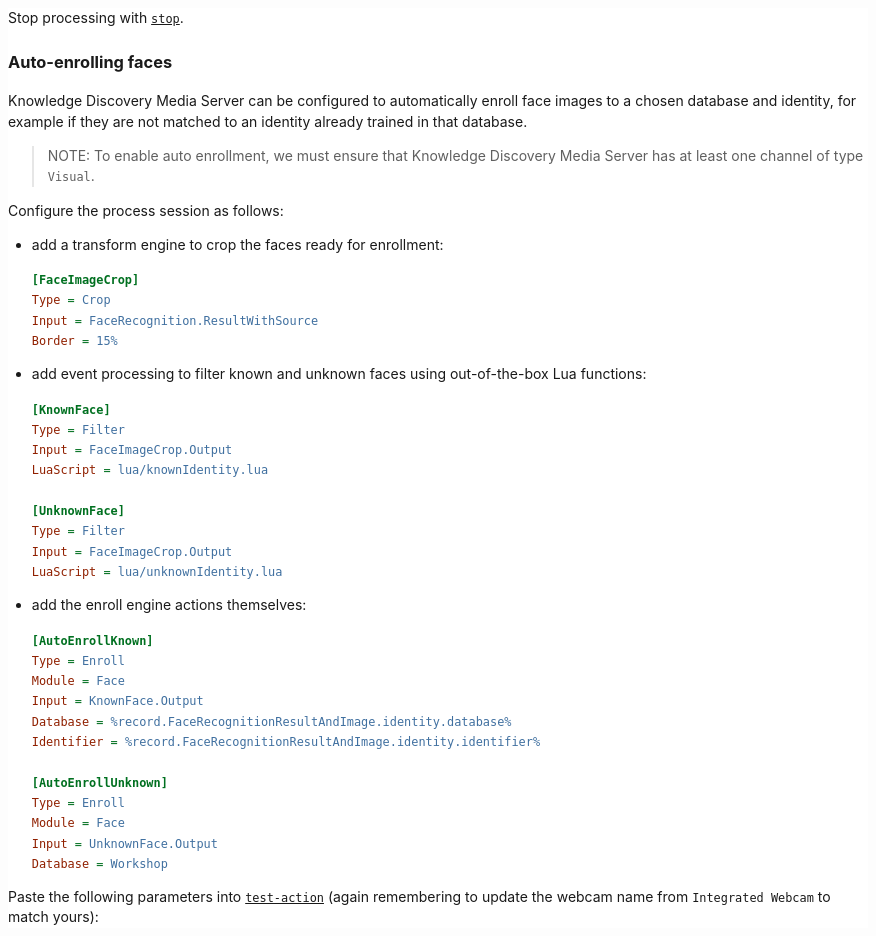 Stop processing with [`stop`](http://localhost:14000/a=queueInfo&queueAction=stop&queueName=process).

### Auto-enrolling faces

Knowledge Discovery Media Server can be configured to automatically enroll face images to a chosen database and identity, for example if they are not matched to an identity already trained in that database.

> NOTE: To enable auto enrollment, we must ensure that Knowledge Discovery Media Server has at least one channel of type `Visual`.

Configure the process session as follows:

- add a transform engine to crop the faces ready for enrollment:

    ```ini
    [FaceImageCrop]
    Type = Crop
    Input = FaceRecognition.ResultWithSource
    Border = 15%
    ```

- add event processing to filter known and unknown faces using out-of-the-box Lua functions:

    ```ini
    [KnownFace]
    Type = Filter
    Input = FaceImageCrop.Output
    LuaScript = lua/knownIdentity.lua

    [UnknownFace]
    Type = Filter
    Input = FaceImageCrop.Output
    LuaScript = lua/unknownIdentity.lua
    ```

- add the enroll engine actions themselves:

    ```ini
    [AutoEnrollKnown]
    Type = Enroll
    Module = Face
    Input = KnownFace.Output
    Database = %record.FaceRecognitionResultAndImage.identity.database%
    Identifier = %record.FaceRecognitionResultAndImage.identity.identifier%

    [AutoEnrollUnknown]
    Type = Enroll
    Module = Face
    Input = UnknownFace.Output
    Database = Workshop
    ```

Paste the following parameters into [`test-action`](http://localhost:14000/a=admin#page/console/test-action) (again remembering to update the webcam name from `Integrated Webcam` to match yours):

